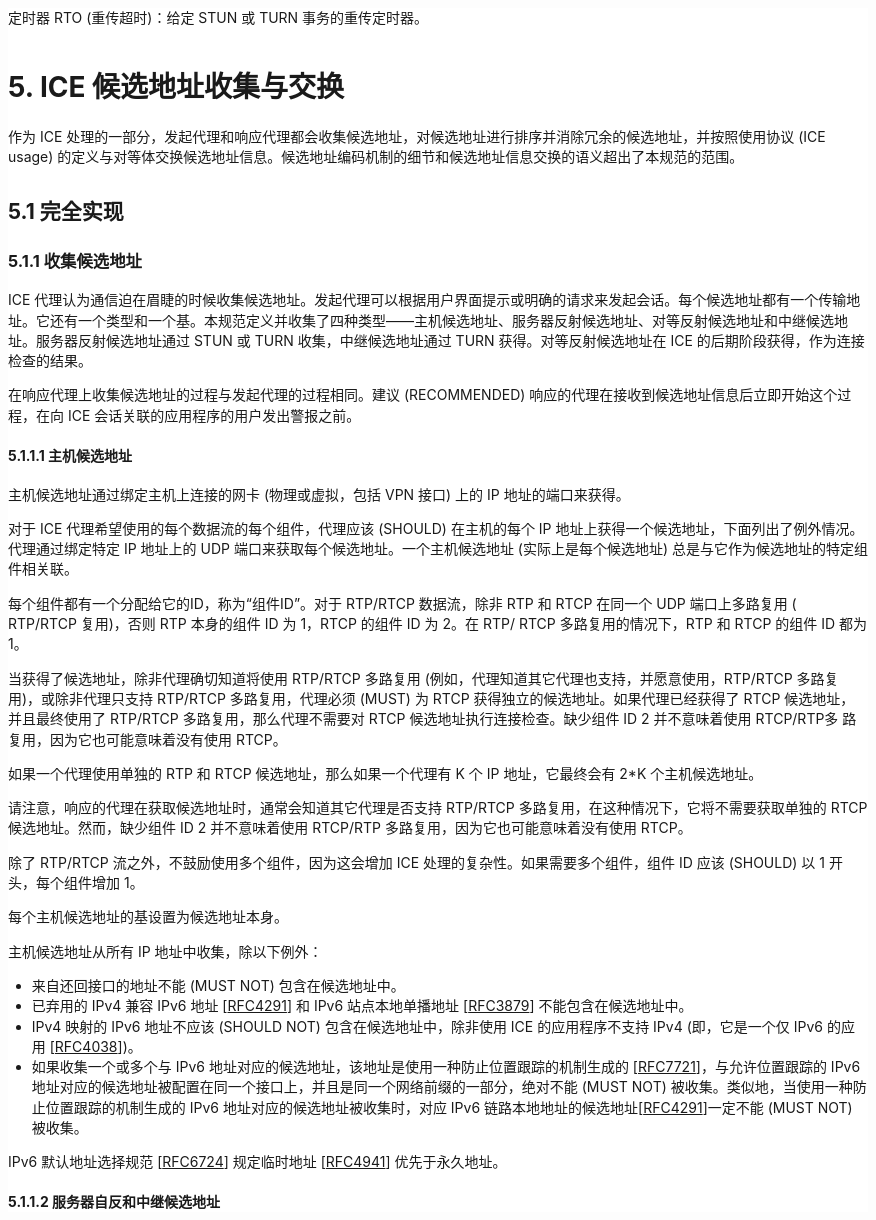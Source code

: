 定时器 RTO (重传超时)：给定 STUN 或 TURN 事务的重传定时器。

# 5. ICE 候选地址收集与交换

作为 ICE 处理的一部分，发起代理和响应代理都会收集候选地址，对候选地址进行排序并消除冗余的候选地址，并按照使用协议 (ICE usage) 的定义与对等体交换候选地址信息。候选地址编码机制的细节和候选地址信息交换的语义超出了本规范的范围。

## 5.1 完全实现

### 5.1.1 收集候选地址

ICE 代理认为通信迫在眉睫的时候收集候选地址。发起代理可以根据用户界面提示或明确的请求来发起会话。每个候选地址都有一个传输地址。它还有一个类型和一个基。本规范定义并收集了四种类型——主机候选地址、服务器反射候选地址、对等反射候选地址和中继候选地址。服务器反射候选地址通过 STUN 或 TURN 收集，中继候选地址通过 TURN 获得。对等反射候选地址在 ICE 的后期阶段获得，作为连接检查的结果。

在响应代理上收集候选地址的过程与发起代理的过程相同。建议 (RECOMMENDED) 响应的代理在接收到候选地址信息后立即开始这个过程，在向 ICE 会话关联的应用程序的用户发出警报之前。

#### 5.1.1.1 主机候选地址

主机候选地址通过绑定主机上连接的网卡 (物理或虚拟，包括 VPN 接口) 上的 IP 地址的端口来获得。

对于 ICE 代理希望使用的每个数据流的每个组件，代理应该 (SHOULD) 在主机的每个 IP 地址上获得一个候选地址，下面列出了例外情况。代理通过绑定特定 IP 地址上的 UDP 端口来获取每个候选地址。一个主机候选地址 (实际上是每个候选地址) 总是与它作为候选地址的特定组件相关联。

每个组件都有一个分配给它的ID，称为“组件ID”。对于 RTP/RTCP 数据流，除非 RTP 和 RTCP 在同一个 UDP 端口上多路复用 ( RTP/RTCP 复用)，否则 RTP 本身的组件 ID 为 1，RTCP 的组件 ID 为 2。在 RTP/ RTCP 多路复用的情况下，RTP 和 RTCP 的组件 ID 都为 1。

当获得了候选地址，除非代理确切知道将使用 RTP/RTCP 多路复用 (例如，代理知道其它代理也支持，并愿意使用，RTP/RTCP 多路复用)，或除非代理只支持 RTP/RTCP 多路复用，代理必须 (MUST) 为 RTCP 获得独立的候选地址。如果代理已经获得了 RTCP 候选地址，并且最终使用了 RTP/RTCP 多路复用，那么代理不需要对 RTCP 候选地址执行连接检查。缺少组件 ID 2 并不意味着使用 RTCP/RTP多 路复用，因为它也可能意味着没有使用 RTCP。

如果一个代理使用单独的 RTP 和 RTCP 候选地址，那么如果一个代理有 K 个 IP 地址，它最终会有 2*K 个主机候选地址。

请注意，响应的代理在获取候选地址时，通常会知道其它代理是否支持 RTP/RTCP 多路复用，在这种情况下，它将不需要获取单独的 RTCP 候选地址。然而，缺少组件 ID 2 并不意味着使用 RTCP/RTP 多路复用，因为它也可能意味着没有使用 RTCP。

除了 RTP/RTCP 流之外，不鼓励使用多个组件，因为这会增加 ICE 处理的复杂性。如果需要多个组件，组件 ID 应该 (SHOULD) 以 1 开头，每个组件增加 1。

每个主机候选地址的基设置为候选地址本身。

主机候选地址从所有 IP 地址中收集，除以下例外：

 * 来自还回接口的地址不能 (MUST NOT) 包含在候选地址中。
 * 已弃用的 IPv4 兼容 IPv6 地址 [[RFC4291](https://www.rfc-editor.org/rfc/rfc4291)] 和 IPv6 站点本地单播地址 [[RFC3879](https://www.rfc-editor.org/rfc/rfc3879)] 不能包含在候选地址中。
 * IPv4 映射的 IPv6 地址不应该 (SHOULD NOT) 包含在候选地址中，除非使用 ICE 的应用程序不支持 IPv4 (即，它是一个仅 IPv6 的应用 [[RFC4038](https://www.rfc-editor.org/rfc/rfc4038)])。
 * 如果收集一个或多个与 IPv6 地址对应的候选地址，该地址是使用一种防止位置跟踪的机制生成的 [[RFC7721](https://www.rfc-editor.org/rfc/rfc7721)]，与允许位置跟踪的 IPv6 地址对应的候选地址被配置在同一个接口上，并且是同一个网络前缀的一部分，绝对不能 (MUST NOT) 被收集。类似地，当使用一种防止位置跟踪的机制生成的 IPv6 地址对应的候选地址被收集时，对应 IPv6 链路本地地址的候选地址[[RFC4291](https://www.rfc-editor.org/rfc/rfc4291)]一定不能 (MUST NOT) 被收集。

IPv6 默认地址选择规范 [[RFC6724](https://www.rfc-editor.org/rfc/rfc6724)] 规定临时地址 [[RFC4941](https://www.rfc-editor.org/rfc/rfc4941)] 优先于永久地址。

#### 5.1.1.2 服务器自反和中继候选地址
